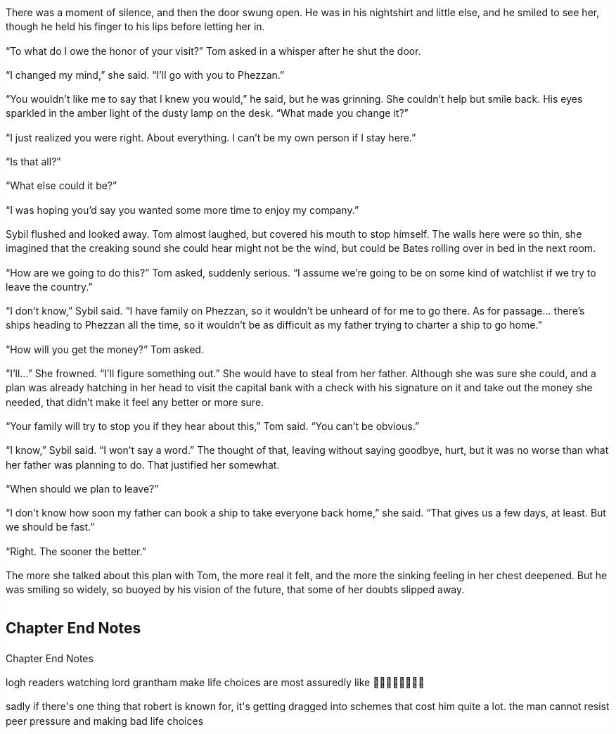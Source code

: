 There was a moment of silence, and then the door swung open. He was in his nightshirt and little else, and he smiled to see her, though he held his finger to his lips before letting her in.

“To what do I owe the honor of your visit?” Tom asked in a whisper after he shut the door.

“I changed my mind,” she said. “I’ll go with you to Phezzan.”

“You wouldn’t like me to say that I knew you would,” he said, but he was grinning. She couldn’t help but smile back. His eyes sparkled in the amber light of the dusty lamp on the desk. “What made you change it?”

“I just realized you were right. About everything. I can’t be my own person if I stay here.”

“Is that all?”

“What else could it be?”

“I was hoping you’d say you wanted some more time to enjoy my company.”

Sybil flushed and looked away. Tom almost laughed, but covered his mouth to stop himself. The walls here were so thin, she imagined that the creaking sound she could hear might not be the wind, but could be Bates rolling over in bed in the next room.

“How are we going to do this?” Tom asked, suddenly serious. “I assume we’re going to be on some kind of watchlist if we try to leave the country.”

“I don’t know,” Sybil said. “I have family on Phezzan, so it wouldn’t be unheard of for me to go there. As for passage… there’s ships heading to Phezzan all the time, so it wouldn’t be as difficult as my father trying to charter a ship to go home.”

“How will you get the money?” Tom asked.

“I’ll…” She frowned. “I’ll figure something out.” She would have to steal from her father. Although she was sure she could, and a plan was already hatching in her head to visit the capital bank with a check with his signature on it and take out the money she needed, that didn’t make it feel any better or more sure.

“Your family will try to stop you if they hear about this,” Tom said. “You can’t be obvious.”

“I know,” Sybil said. “I won’t say a word.” The thought of that, leaving without saying goodbye, hurt, but it was no worse than what her father was planning to do. That justified her somewhat.

“When should we plan to leave?”

“I don’t know how soon my father can book a ship to take everyone back home,” she said. “That gives us a few days, at least. But we should be fast.”

“Right. The sooner the better.”

The more she talked about this plan with Tom, the more real it felt, and the more the sinking feeling in her chest deepened. But he was smiling so widely, so buoyed by his vision of the future, that some of her doubts slipped away.

## Chapter End Notes

Chapter End Notes

logh readers watching lord grantham make life choices are most assuredly like 😬😬😬😬😬😬😬😬

sadly if there's one thing that robert is known for, it's getting dragged into schemes that cost him quite a lot. the man cannot resist peer pressure and making bad life choices

